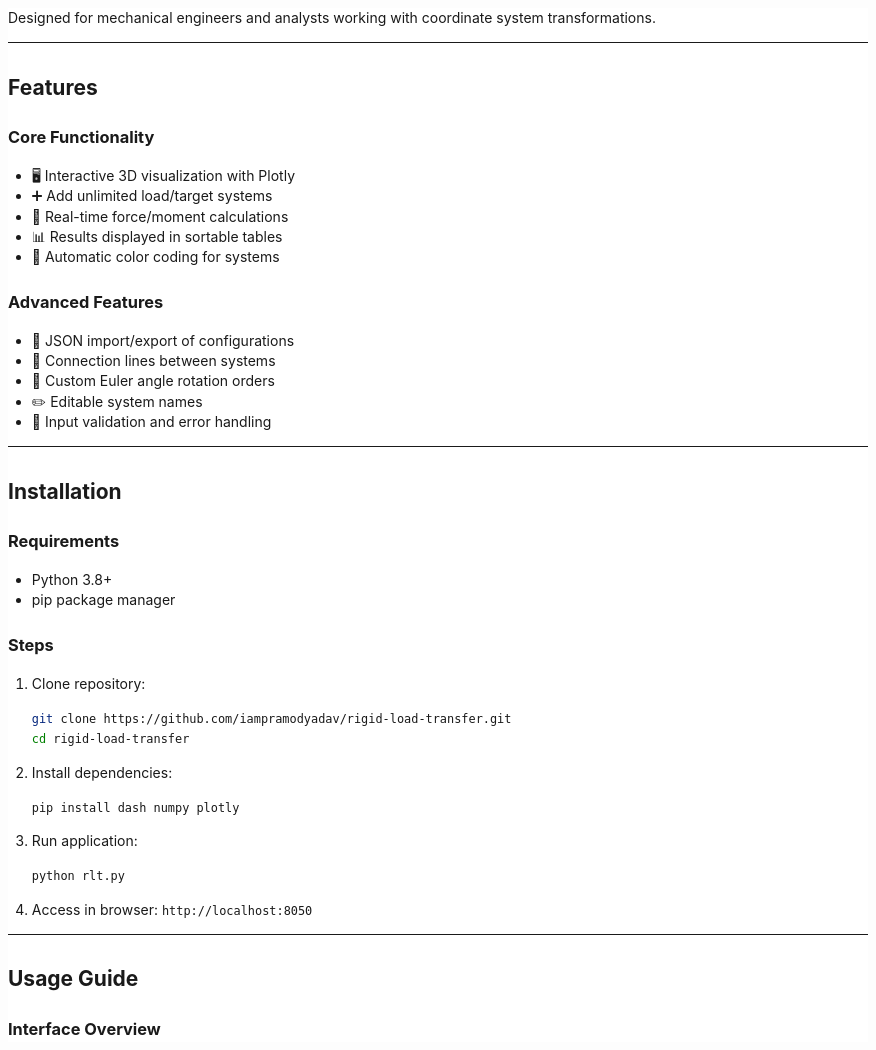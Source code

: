 Designed for mechanical engineers and analysts working with coordinate system transformations.

---

## Features <a name="features"></a>
### Core Functionality
- 🖥️ Interactive 3D visualization with Plotly
- ➕ Add unlimited load/target systems
- 🔄 Real-time force/moment calculations
- 📊 Results displayed in sortable tables
- 🎨 Automatic color coding for systems

### Advanced Features
- 📁 JSON import/export of configurations
- 🔗 Connection lines between systems
- 🧭 Custom Euler angle rotation orders
- ✏️ Editable system names
- 🛑 Input validation and error handling

---

## Installation <a name="installation"></a>
### Requirements
- Python 3.8+
- pip package manager

### Steps
1. Clone repository:
   ```bash
   git clone https://github.com/iampramodyadav/rigid-load-transfer.git
   cd rigid-load-transfer
   ```

2. Install dependencies:
   ```bash
   pip install dash numpy plotly
   ```

3. Run application:
   ```bash
   python rlt.py
   ```

4. Access in browser: `http://localhost:8050`

---

## Usage Guide <a name="usage-guide"></a>
### Interface Overview